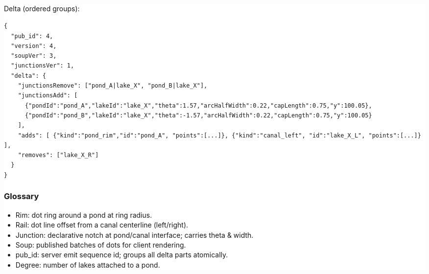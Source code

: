 Delta (ordered groups):
```jsonc
{
  "pub_id": 4,
  "version": 4,
  "soupVer": 3,
  "junctionsVer": 1,
  "delta": {
    "junctionsRemove": ["pond_A|lake_X", "pond_B|lake_X"],
    "junctionsAdd": [
      {"pondId":"pond_A","lakeId":"lake_X","theta":1.57,"arcHalfWidth":0.22,"capLength":0.75,"y":100.05},
      {"pondId":"pond_B","lakeId":"lake_X","theta":-1.57,"arcHalfWidth":0.22,"capLength":0.75,"y":100.05}
    ],
    "adds": [ {"kind":"pond_rim","id":"pond_A", "points":[...]}, {"kind":"canal_left", "id":"lake_X_L", "points":[...]} ],
    "removes": ["lake_X_R"]
  }
}
```

### Glossary
- Rim: dot ring around a pond at ring radius.
- Rail: dot line offset from a canal centerline (left/right).
- Junction: declarative notch at pond/canal interface; carries theta & width.
- Soup: published batches of dots for client rendering.
- pub_id: server emit sequence id; groups all delta parts atomically.
- Degree: number of lakes attached to a pond.

